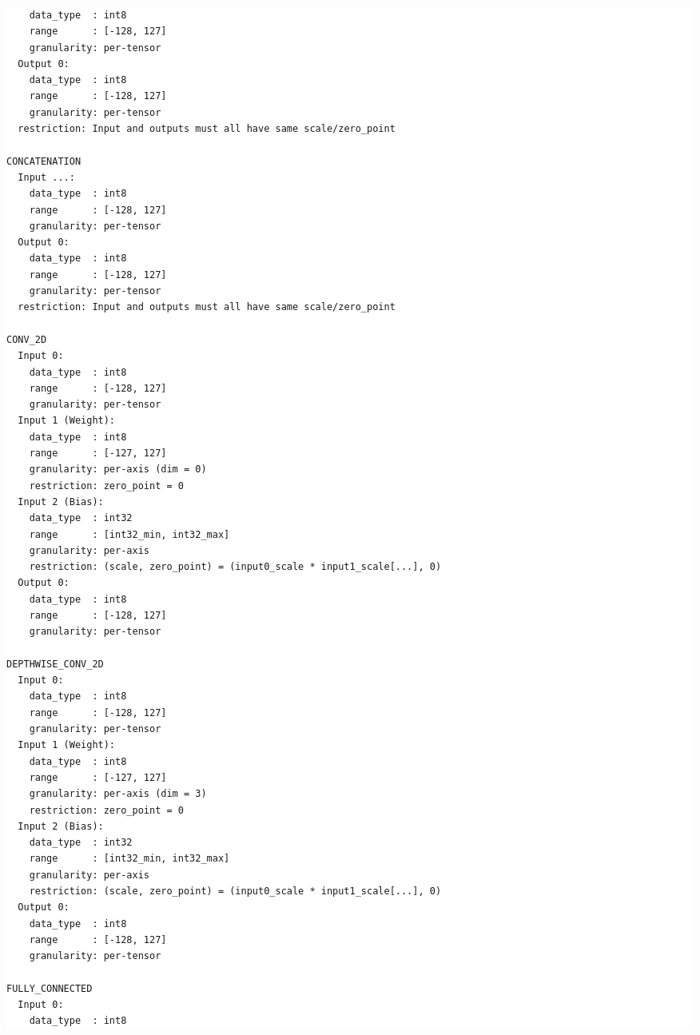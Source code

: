 ```
    data_type  : int8
    range      : [-128, 127]
    granularity: per-tensor
  Output 0:
    data_type  : int8
    range      : [-128, 127]
    granularity: per-tensor
  restriction: Input and outputs must all have same scale/zero_point

CONCATENATION
  Input ...:
    data_type  : int8
    range      : [-128, 127]
    granularity: per-tensor
  Output 0:
    data_type  : int8
    range      : [-128, 127]
    granularity: per-tensor
  restriction: Input and outputs must all have same scale/zero_point

CONV_2D
  Input 0:
    data_type  : int8
    range      : [-128, 127]
    granularity: per-tensor
  Input 1 (Weight):
    data_type  : int8
    range      : [-127, 127]
    granularity: per-axis (dim = 0)
    restriction: zero_point = 0
  Input 2 (Bias):
    data_type  : int32
    range      : [int32_min, int32_max]
    granularity: per-axis
    restriction: (scale, zero_point) = (input0_scale * input1_scale[...], 0)
  Output 0:
    data_type  : int8
    range      : [-128, 127]
    granularity: per-tensor

DEPTHWISE_CONV_2D
  Input 0:
    data_type  : int8
    range      : [-128, 127]
    granularity: per-tensor
  Input 1 (Weight):
    data_type  : int8
    range      : [-127, 127]
    granularity: per-axis (dim = 3)
    restriction: zero_point = 0
  Input 2 (Bias):
    data_type  : int32
    range      : [int32_min, int32_max]
    granularity: per-axis
    restriction: (scale, zero_point) = (input0_scale * input1_scale[...], 0)
  Output 0:
    data_type  : int8
    range      : [-128, 127]
    granularity: per-tensor

FULLY_CONNECTED
  Input 0:
    data_type  : int8
```